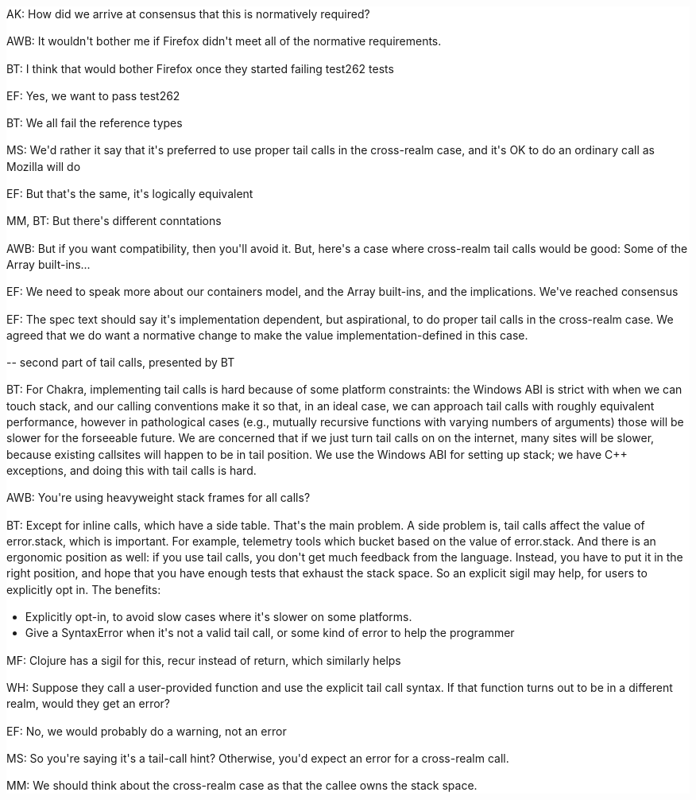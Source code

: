 AK: How did we arrive at consensus that this is normatively required?

AWB: It wouldn't bother me if Firefox didn't meet all of the normative requirements.

BT: I think that would bother Firefox once they started failing test262 tests

EF: Yes, we want to pass test262

BT: We all fail the reference types

MS: We'd rather it say that it's preferred to use proper tail calls in the cross-realm case, and it's OK to do an ordinary call as Mozilla will do

EF: But that's the same, it's logically equivalent

MM, BT: But there's different conntations

AWB: But if you want compatibility, then you'll avoid it. But, here's a case where cross-realm tail calls would be good: Some of the Array built-ins...

EF: We need to speak more about our containers model, and the Array built-ins, and the implications. We've reached consensus

EF: The spec text should say it's implementation dependent, but aspirational, to do proper tail calls in the cross-realm case. We agreed that we do want a normative change to make the value implementation-defined in this case.

-- second part of tail calls, presented by BT

BT: For Chakra, implementing tail calls is hard because of some platform constraints: the Windows ABI is strict with when we can touch stack, and our calling conventions make it so that, in an ideal case, we can approach tail calls with roughly equivalent performance, however in pathological cases (e.g., mutually recursive functions with varying numbers of arguments) those will be slower for the forseeable future. We are concerned that if we just turn tail calls on on the internet, many sites will be slower, because existing callsites will happen to be in tail position. We use the Windows ABI for setting up stack; we have C++ exceptions, and doing this with tail calls is hard.

AWB: You're using heavyweight stack frames for all calls?

BT: Except for inline calls, which have a side table. That's the main problem. A side problem is, tail calls affect the value of error.stack, which is important. For example, telemetry tools which bucket based on the value of error.stack. And there is an ergonomic position as well: if you use tail calls, you don't get much feedback from the language. Instead, you have to put it in the right position, and hope that you have enough tests that exhaust the stack space. So an explicit sigil may help, for users to explicitly opt in. The benefits:

- Explicitly opt-in, to avoid slow cases where it's slower on some platforms.
- Give a SyntaxError when it's not a valid tail call, or some kind of error to help the programmer

MF: Clojure has a sigil for this, recur instead of return, which similarly helps

WH: Suppose they call a user-provided function and use the explicit tail call syntax. If that function turns out to be in a different realm, would they get an error?

EF: No, we would probably do a warning, not an error

MS: So you're saying it's a tail-call hint? Otherwise, you'd expect an error for a cross-realm call.

MM: We should think about the cross-realm case as that the callee owns the stack space.
